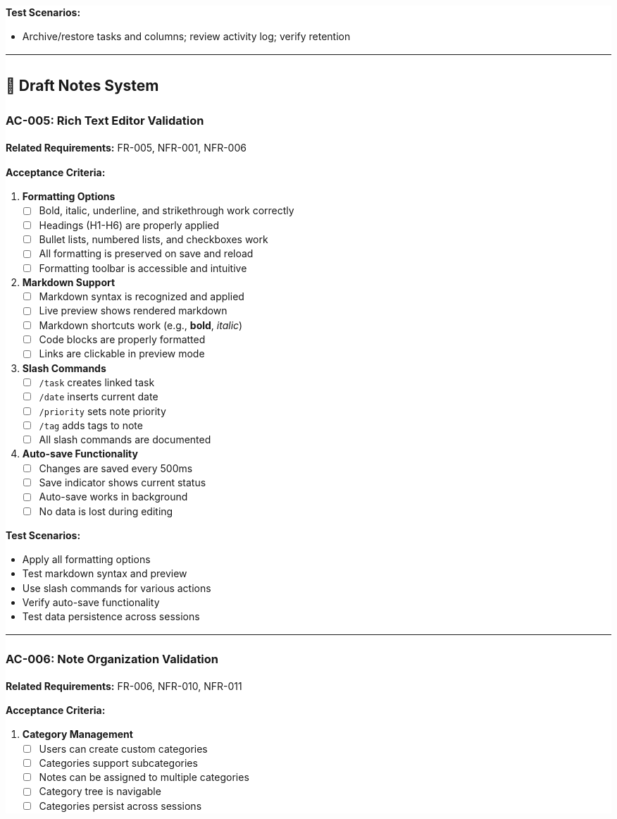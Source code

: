 **Test Scenarios:**
- Archive/restore tasks and columns; review activity log; verify retention

---

## 📝 Draft Notes System

### AC-005: Rich Text Editor Validation
**Related Requirements:** FR-005, NFR-001, NFR-006

**Acceptance Criteria:**
1. **Formatting Options**
   - [ ] Bold, italic, underline, and strikethrough work correctly
   - [ ] Headings (H1-H6) are properly applied
   - [ ] Bullet lists, numbered lists, and checkboxes work
   - [ ] All formatting is preserved on save and reload
   - [ ] Formatting toolbar is accessible and intuitive

2. **Markdown Support**
   - [ ] Markdown syntax is recognized and applied
   - [ ] Live preview shows rendered markdown
   - [ ] Markdown shortcuts work (e.g., **bold**, *italic*)
   - [ ] Code blocks are properly formatted
   - [ ] Links are clickable in preview mode

3. **Slash Commands**
   - [ ] `/task` creates linked task
   - [ ] `/date` inserts current date
   - [ ] `/priority` sets note priority
   - [ ] `/tag` adds tags to note
   - [ ] All slash commands are documented

4. **Auto-save Functionality**
   - [ ] Changes are saved every 500ms
   - [ ] Save indicator shows current status
   - [ ] Auto-save works in background
   - [ ] No data is lost during editing

**Test Scenarios:**
- Apply all formatting options
- Test markdown syntax and preview
- Use slash commands for various actions
- Verify auto-save functionality
- Test data persistence across sessions

---

### AC-006: Note Organization Validation
**Related Requirements:** FR-006, NFR-010, NFR-011

**Acceptance Criteria:**
1. **Category Management**
   - [ ] Users can create custom categories
   - [ ] Categories support subcategories
   - [ ] Notes can be assigned to multiple categories
   - [ ] Category tree is navigable
   - [ ] Categories persist across sessions
